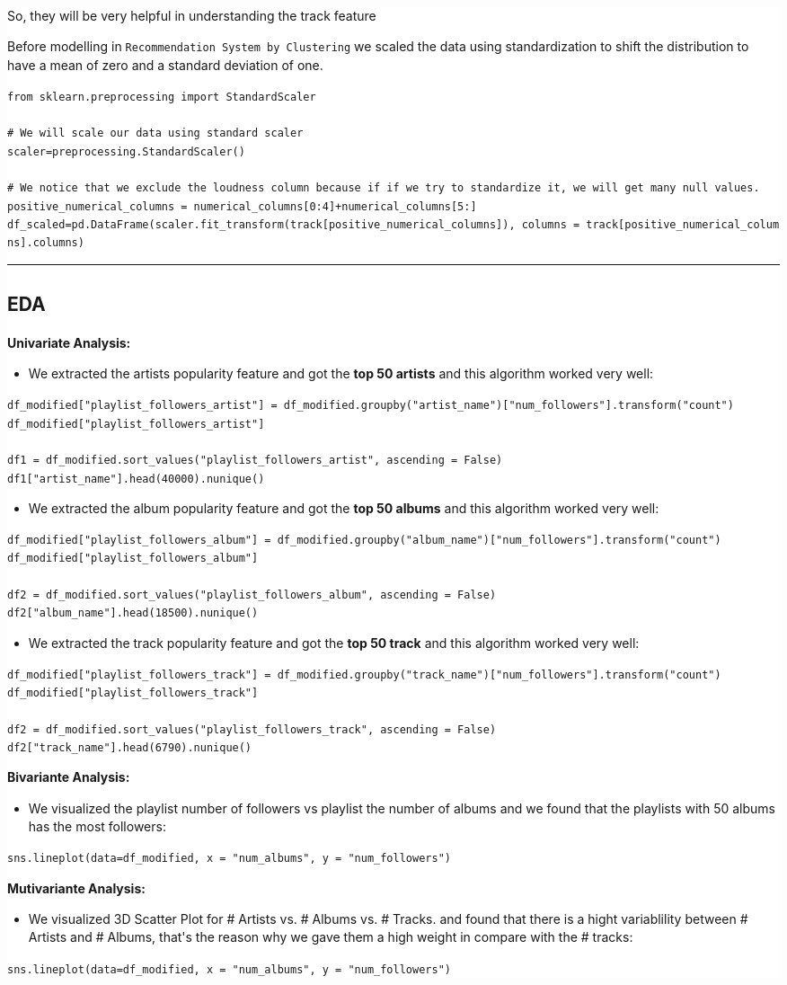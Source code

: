 So, they will be very helpful in understanding the track feature

Before modelling in `Recommendation System by Clustering` we scaled the data using standardization to shift the distribution to have a mean of zero and a standard deviation of one.
```
from sklearn.preprocessing import StandardScaler

# We will scale our data using standard scaler
scaler=preprocessing.StandardScaler()

# We notice that we exclude the loudness column because if if we try to standardize it, we will get many null values.
positive_numerical_columns = numerical_columns[0:4]+numerical_columns[5:]
df_scaled=pd.DataFrame(scaler.fit_transform(track[positive_numerical_columns]), columns = track[positive_numerical_columns].columns)
```
<hr>

## EDA
**Univariate Analysis:**
- We extracted the artists popularity feature and got the **top 50 artists** and this algorithm worked very well:
```
df_modified["playlist_followers_artist"] = df_modified.groupby("artist_name")["num_followers"].transform("count")
df_modified["playlist_followers_artist"]

df1 = df_modified.sort_values("playlist_followers_artist", ascending = False)
df1["artist_name"].head(40000).nunique()
``` 
- We extracted the album popularity feature and got the **top 50 albums** and this algorithm worked very well:
```
df_modified["playlist_followers_album"] = df_modified.groupby("album_name")["num_followers"].transform("count")
df_modified["playlist_followers_album"]

df2 = df_modified.sort_values("playlist_followers_album", ascending = False)
df2["album_name"].head(18500).nunique()
``` 
- We extracted the track popularity feature and got the **top 50 track** and this algorithm worked very well:
```
df_modified["playlist_followers_track"] = df_modified.groupby("track_name")["num_followers"].transform("count")
df_modified["playlist_followers_track"]

df2 = df_modified.sort_values("playlist_followers_track", ascending = False)
df2["track_name"].head(6790).nunique()
``` 
**Bivariante Analysis:**
- We visualized the playlist number of followers vs playlist the number of albums and we found that the playlists with 50 albums has the most followers:
```
sns.lineplot(data=df_modified, x = "num_albums", y = "num_followers")
``` 
**Mutivariante Analysis:**
- We visualized 3D Scatter Plot for # Artists vs. # Albums vs. # Tracks. and found that there is a hight variablility between # Artists and # Albums, that's the reason why we gave them a high weight in compare with the # tracks: 
```
sns.lineplot(data=df_modified, x = "num_albums", y = "num_followers")
``` 
